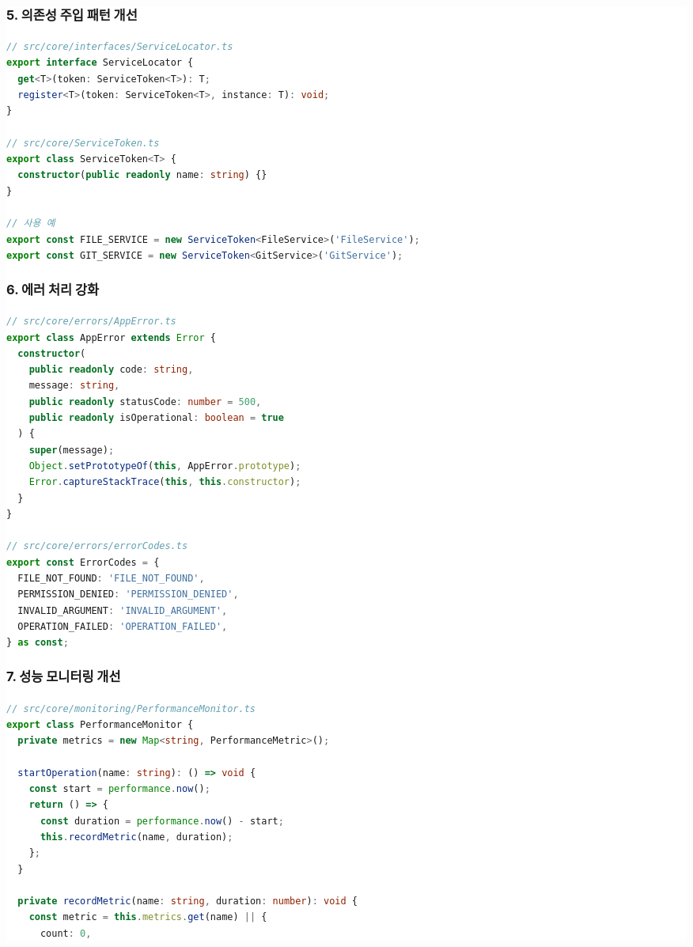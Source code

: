 ```javascript
```

### 5. 의존성 주입 패턴 개선

```typescript
// src/core/interfaces/ServiceLocator.ts
export interface ServiceLocator {
  get<T>(token: ServiceToken<T>): T;
  register<T>(token: ServiceToken<T>, instance: T): void;
}

// src/core/ServiceToken.ts
export class ServiceToken<T> {
  constructor(public readonly name: string) {}
}

// 사용 예
export const FILE_SERVICE = new ServiceToken<FileService>('FileService');
export const GIT_SERVICE = new ServiceToken<GitService>('GitService');
```

### 6. 에러 처리 강화

```typescript
// src/core/errors/AppError.ts
export class AppError extends Error {
  constructor(
    public readonly code: string,
    message: string,
    public readonly statusCode: number = 500,
    public readonly isOperational: boolean = true
  ) {
    super(message);
    Object.setPrototypeOf(this, AppError.prototype);
    Error.captureStackTrace(this, this.constructor);
  }
}

// src/core/errors/errorCodes.ts
export const ErrorCodes = {
  FILE_NOT_FOUND: 'FILE_NOT_FOUND',
  PERMISSION_DENIED: 'PERMISSION_DENIED',
  INVALID_ARGUMENT: 'INVALID_ARGUMENT',
  OPERATION_FAILED: 'OPERATION_FAILED',
} as const;
```

### 7. 성능 모니터링 개선

```typescript
// src/core/monitoring/PerformanceMonitor.ts
export class PerformanceMonitor {
  private metrics = new Map<string, PerformanceMetric>();

  startOperation(name: string): () => void {
    const start = performance.now();
    return () => {
      const duration = performance.now() - start;
      this.recordMetric(name, duration);
    };
  }

  private recordMetric(name: string, duration: number): void {
    const metric = this.metrics.get(name) || {
      count: 0,
```